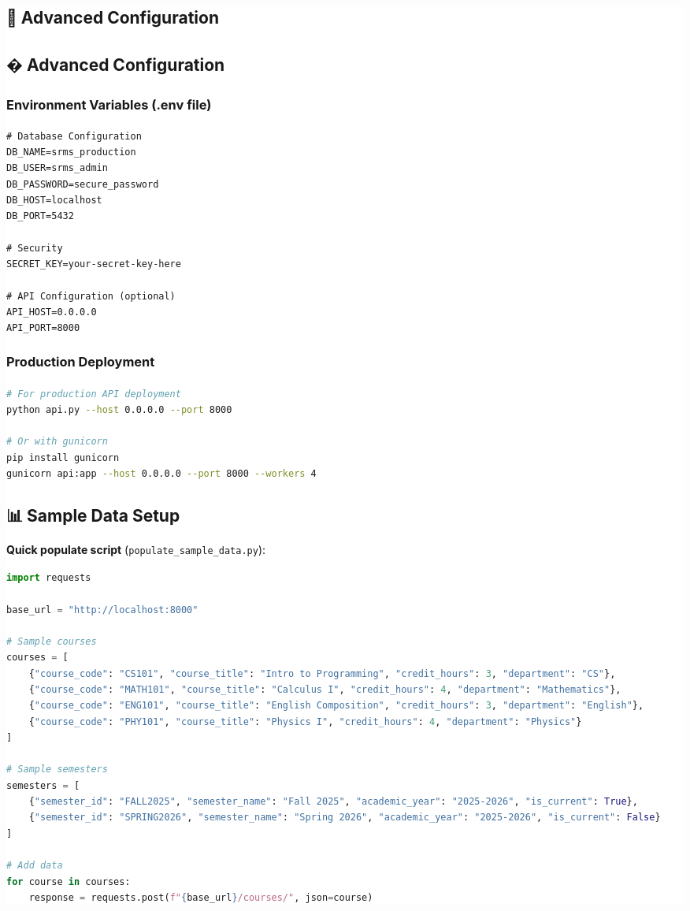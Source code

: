 ## 🔧 Advanced Configuration

## � Advanced Configuration

### Environment Variables (.env file)
```env
# Database Configuration
DB_NAME=srms_production
DB_USER=srms_admin
DB_PASSWORD=secure_password
DB_HOST=localhost
DB_PORT=5432

# Security
SECRET_KEY=your-secret-key-here

# API Configuration (optional)
API_HOST=0.0.0.0
API_PORT=8000
```

### Production Deployment
```bash
# For production API deployment
python api.py --host 0.0.0.0 --port 8000

# Or with gunicorn
pip install gunicorn
gunicorn api:app --host 0.0.0.0 --port 8000 --workers 4
```

## 📊 Sample Data Setup

**Quick populate script** (`populate_sample_data.py`):
```python
import requests

base_url = "http://localhost:8000"

# Sample courses
courses = [
    {"course_code": "CS101", "course_title": "Intro to Programming", "credit_hours": 3, "department": "CS"},
    {"course_code": "MATH101", "course_title": "Calculus I", "credit_hours": 4, "department": "Mathematics"},
    {"course_code": "ENG101", "course_title": "English Composition", "credit_hours": 3, "department": "English"},
    {"course_code": "PHY101", "course_title": "Physics I", "credit_hours": 4, "department": "Physics"}
]

# Sample semesters
semesters = [
    {"semester_id": "FALL2025", "semester_name": "Fall 2025", "academic_year": "2025-2026", "is_current": True},
    {"semester_id": "SPRING2026", "semester_name": "Spring 2026", "academic_year": "2025-2026", "is_current": False}
]

# Add data
for course in courses:
    response = requests.post(f"{base_url}/courses/", json=course)
```
